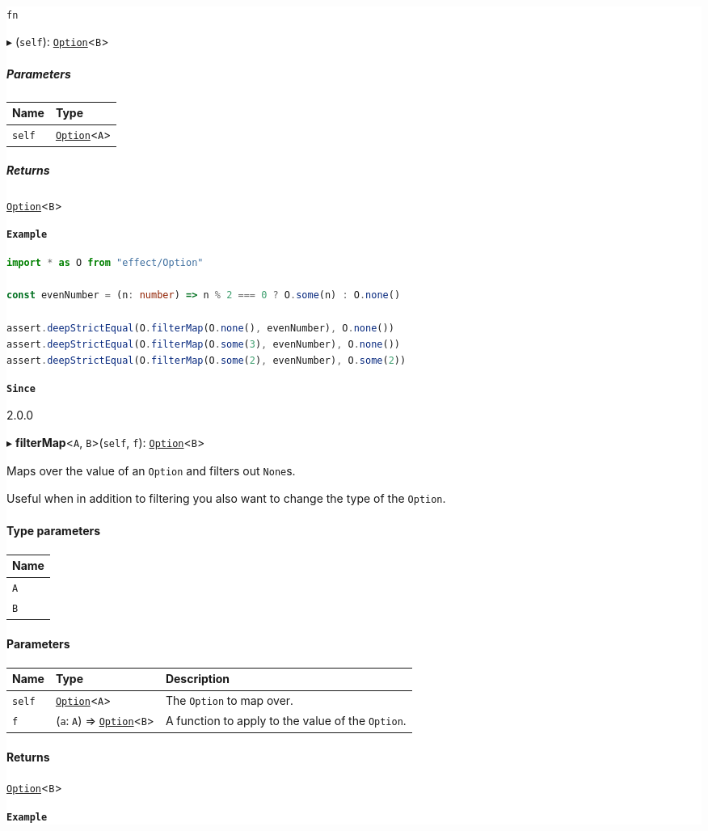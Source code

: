 `fn`

▸ (`self`): [`Option`](O.md#option)\<`B`\>

##### Parameters

| Name | Type |
| :------ | :------ |
| `self` | [`Option`](O.md#option)\<`A`\> |

##### Returns

[`Option`](O.md#option)\<`B`\>

**`Example`**

```ts
import * as O from "effect/Option"

const evenNumber = (n: number) => n % 2 === 0 ? O.some(n) : O.none()

assert.deepStrictEqual(O.filterMap(O.none(), evenNumber), O.none())
assert.deepStrictEqual(O.filterMap(O.some(3), evenNumber), O.none())
assert.deepStrictEqual(O.filterMap(O.some(2), evenNumber), O.some(2))
```

**`Since`**

2.0.0

▸ **filterMap**\<`A`, `B`\>(`self`, `f`): [`Option`](O.md#option)\<`B`\>

Maps over the value of an `Option` and filters out `None`s.

Useful when in addition to filtering you also want to change the type of the `Option`.

#### Type parameters

| Name |
| :------ |
| `A` |
| `B` |

#### Parameters

| Name | Type | Description |
| :------ | :------ | :------ |
| `self` | [`Option`](O.md#option)\<`A`\> | The `Option` to map over. |
| `f` | (`a`: `A`) => [`Option`](O.md#option)\<`B`\> | A function to apply to the value of the `Option`. |

#### Returns

[`Option`](O.md#option)\<`B`\>

**`Example`**
